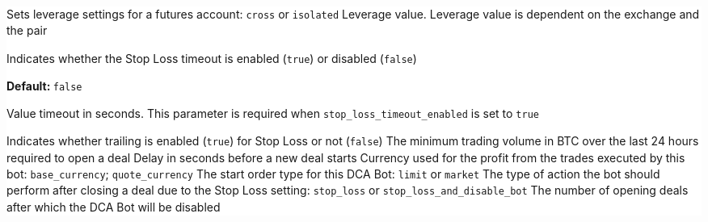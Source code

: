 <CollapsibleApiParam name='leverage_type' type='string' id="leverage_type">
  Sets leverage settings for a futures account: <code>cross</code> or <code>isolated</code>
</CollapsibleApiParam>

<CollapsibleApiParam name='leverage_custom_value' type='number' id="leverage_custom_value">
  Leverage value. Leverage value is dependent on the exchange and the pair
</CollapsibleApiParam>

<CollapsibleApiParam name='stop_loss_timeout_enabled' type='boolean' id="stop_loss_timeout_enabled">
  <p>
    Indicates whether the Stop Loss timeout is enabled (<code>true</code>) or disabled (<code>false</code>)
    </p>
  <p>
  <strong>Default: </strong> <code>false</code>
    </p>
  </CollapsibleApiParam>

<CollapsibleApiParam name='stop_loss_timeout_in_seconds' type='integer' id="stop_loss_timeout_in_seconds">
  <p>  
    Value timeout in seconds. This parameter is required when <code>stop_loss_timeout_enabled</code> is set to <code>true</code>
  </p>  
</CollapsibleApiParam>

<CollapsibleApiParam name='tsl_enabled' type='boolean' id="tsl_enabled">
  Indicates whether trailing is enabled (<code>true</code>) for Stop Loss or not (<code>false</code>)
</CollapsibleApiParam>

<CollapsibleApiParam name='min_volume_btc_24h' type='number' id="min_volume_btc_24h">
  The minimum trading volume in BTC over the last 24 hours required to open a deal
</CollapsibleApiParam>

<CollapsibleApiParam name='deal_start_delay_seconds' type='integer' id="deal_start_delay_seconds">
  Delay in seconds before a new deal starts
</CollapsibleApiParam>

<CollapsibleApiParam name='profit_currency' type='string' id="profit_currency">
  Currency used for the profit from the trades executed by this bot: <code>base_currency</code>; <code>quote_currency</code>
</CollapsibleApiParam>

<CollapsibleApiParam name='start_order_type' type='string' id="start_order_type">
  The start order type for this DCA Bot: <code>limit</code> or <code>market</code>
</CollapsibleApiParam>

<CollapsibleApiParam name='stop_loss_type' type='string' id="stop_loss_type">
  The type of action the bot should perform after closing a deal due to the Stop Loss setting: <code>stop_loss</code> or <code>stop_loss_and_disable_bot</code>
</CollapsibleApiParam>

<CollapsibleApiParam name='disable_after_deals_count' type='integer' id="disable_after_deals_count">
  The number of opening deals after which the DCA Bot will be disabled
</CollapsibleApiParam>
